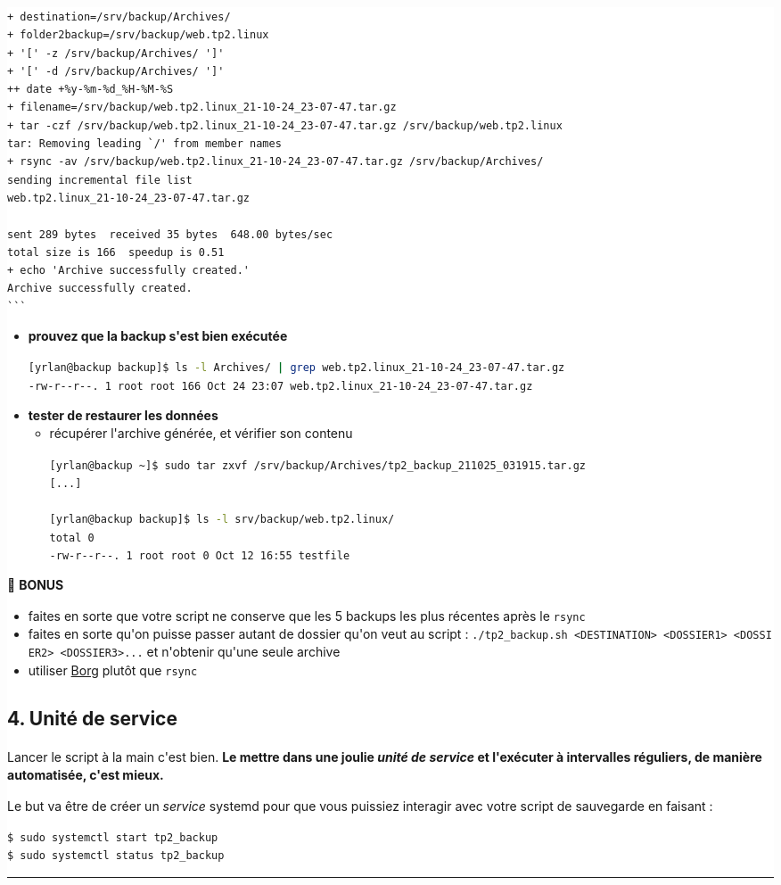     + destination=/srv/backup/Archives/
    + folder2backup=/srv/backup/web.tp2.linux
    + '[' -z /srv/backup/Archives/ ']'
    + '[' -d /srv/backup/Archives/ ']'
    ++ date +%y-%m-%d_%H-%M-%S
    + filename=/srv/backup/web.tp2.linux_21-10-24_23-07-47.tar.gz
    + tar -czf /srv/backup/web.tp2.linux_21-10-24_23-07-47.tar.gz /srv/backup/web.tp2.linux
    tar: Removing leading `/' from member names
    + rsync -av /srv/backup/web.tp2.linux_21-10-24_23-07-47.tar.gz /srv/backup/Archives/
    sending incremental file list
    web.tp2.linux_21-10-24_23-07-47.tar.gz

    sent 289 bytes  received 35 bytes  648.00 bytes/sec
    total size is 166  speedup is 0.51
    + echo 'Archive successfully created.'
    Archive successfully created.
    ```
- **prouvez que la backup s'est bien exécutée**
    ```bash
    [yrlan@backup backup]$ ls -l Archives/ | grep web.tp2.linux_21-10-24_23-07-47.tar.gz
    -rw-r--r--. 1 root root 166 Oct 24 23:07 web.tp2.linux_21-10-24_23-07-47.tar.gz
    ```
- **tester de restaurer les données**
  - récupérer l'archive générée, et vérifier son contenu
    ```bash
    [yrlan@backup ~]$ sudo tar zxvf /srv/backup/Archives/tp2_backup_211025_031915.tar.gz
    [...]
    
    [yrlan@backup backup]$ ls -l srv/backup/web.tp2.linux/
    total 0
    -rw-r--r--. 1 root root 0 Oct 12 16:55 testfile
    ```

🌟 **BONUS**

- faites en sorte que votre script ne conserve que les 5 backups les plus récentes après le `rsync`
- faites en sorte qu'on puisse passer autant de dossier qu'on veut au script : `./tp2_backup.sh <DESTINATION> <DOSSIER1> <DOSSIER2> <DOSSIER3>...` et n'obtenir qu'une seule archive
- utiliser [Borg](https://borgbackup.readthedocs.io/en/stable/) plutôt que `rsync`

## 4. Unité de service

Lancer le script à la main c'est bien. **Le mettre dans une joulie *unité de service* et l'exécuter à intervalles réguliers, de manière automatisée, c'est mieux.**

Le but va être de créer un *service* systemd pour que vous puissiez interagir avec votre script de sauvegarde en faisant :

```bash
$ sudo systemctl start tp2_backup
$ sudo systemctl status tp2_backup
```

---
